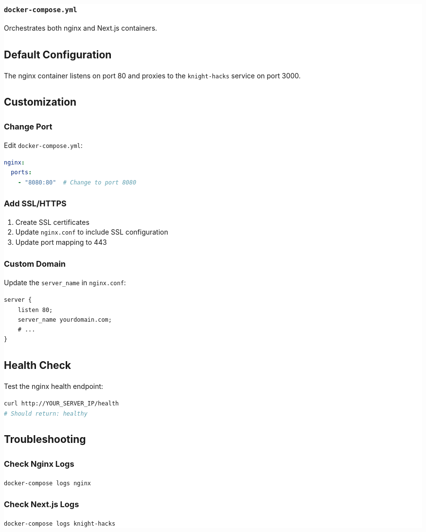 ### `docker-compose.yml`
Orchestrates both nginx and Next.js containers.

## Default Configuration

The nginx container listens on port 80 and proxies to the `knight-hacks` service on port 3000.

## Customization

### Change Port

Edit `docker-compose.yml`:
```yaml
nginx:
  ports:
    - "8080:80"  # Change to port 8080
```

### Add SSL/HTTPS

1. Create SSL certificates
2. Update `nginx.conf` to include SSL configuration
3. Update port mapping to 443

### Custom Domain

Update the `server_name` in `nginx.conf`:
```nginx
server {
    listen 80;
    server_name yourdomain.com;
    # ...
}
```

## Health Check

Test the nginx health endpoint:
```bash
curl http://YOUR_SERVER_IP/health
# Should return: healthy
```

## Troubleshooting

### Check Nginx Logs
```bash
docker-compose logs nginx
```

### Check Next.js Logs
```bash
docker-compose logs knight-hacks
```
